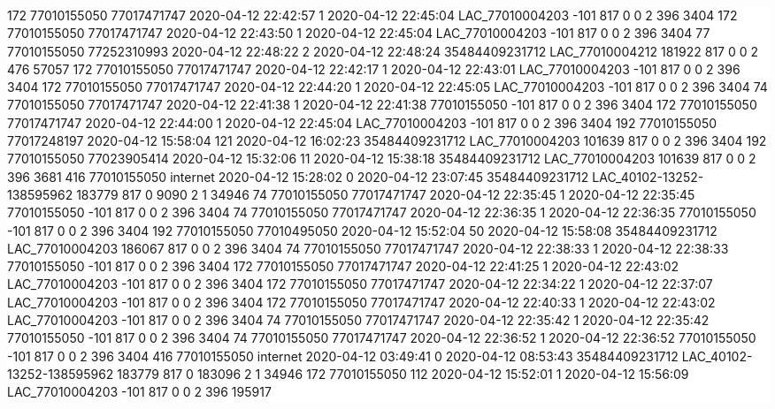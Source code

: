 172 77010155050     77017471747     2020-04-12 22:42:57          1 2020-04-12 22:45:04                LAC_77010004203                                -101        817          0          0          2            396           3404
172 77010155050     77017471747     2020-04-12 22:43:50          1 2020-04-12 22:45:04                LAC_77010004203                                -101        817          0          0          2            396           3404
77 77010155050     77252310993     2020-04-12 22:48:22          2 2020-04-12 22:48:24 35484409231712 LAC_77010004212                              181922        817          0          0          2            476          57057
172 77010155050     77017471747     2020-04-12 22:42:17          1 2020-04-12 22:43:01                LAC_77010004203                                -101        817          0          0          2            396           3404
172 77010155050     77017471747     2020-04-12 22:44:20          1 2020-04-12 22:45:05                LAC_77010004203                                -101        817          0          0          2            396           3404
74 77010155050     77017471747     2020-04-12 22:41:38          1 2020-04-12 22:41:38                77010155050                                    -101        817          0          0          2            396           3404
172 77010155050     77017471747     2020-04-12 22:44:00          1 2020-04-12 22:45:04                LAC_77010004203                                -101        817          0          0          2            396           3404
192 77010155050     77017248197     2020-04-12 15:58:04        121 2020-04-12 16:02:23 35484409231712 LAC_77010004203                              101639        817          0          0          2            396           3404
192 77010155050     77023905414     2020-04-12 15:32:06         11 2020-04-12 15:38:18 35484409231712 LAC_77010004203                              101639        817          0          0          2            396           3681
416 77010155050     internet        2020-04-12 15:28:02          0 2020-04-12 23:07:45 35484409231712 LAC_40102-13252-138595962                    183779        817          0       9090          2              1          34946
74 77010155050     77017471747     2020-04-12 22:35:45          1 2020-04-12 22:35:45                77010155050                                    -101        817          0          0          2            396           3404
74 77010155050     77017471747     2020-04-12 22:36:35          1 2020-04-12 22:36:35                77010155050                                    -101        817          0          0          2            396           3404
192 77010155050     77010495050     2020-04-12 15:52:04         50 2020-04-12 15:58:08 35484409231712 LAC_77010004203                              186067        817          0          0          2            396           3404
74 77010155050     77017471747     2020-04-12 22:38:33          1 2020-04-12 22:38:33                77010155050                                    -101        817          0          0          2            396           3404
172 77010155050     77017471747     2020-04-12 22:41:25          1 2020-04-12 22:43:02                LAC_77010004203                                -101        817          0          0          2            396           3404
172 77010155050     77017471747     2020-04-12 22:34:22          1 2020-04-12 22:37:07                LAC_77010004203                                -101        817          0          0          2            396           3404
172 77010155050     77017471747     2020-04-12 22:40:33          1 2020-04-12 22:43:02                LAC_77010004203                                -101        817          0          0          2            396           3404
74 77010155050     77017471747     2020-04-12 22:35:42          1 2020-04-12 22:35:42                77010155050                                    -101        817          0          0          2            396           3404
74 77010155050     77017471747     2020-04-12 22:36:52          1 2020-04-12 22:36:52                77010155050                                    -101        817          0          0          2            396           3404
416 77010155050     internet        2020-04-12 03:49:41          0 2020-04-12 08:53:43 35484409231712 LAC_40102-13252-138595962                    183779        817          0     183096          2              1          34946
172 77010155050     112             2020-04-12 15:52:01          1 2020-04-12 15:56:09                LAC_77010004203                                -101        817          0          0          2            396         195917